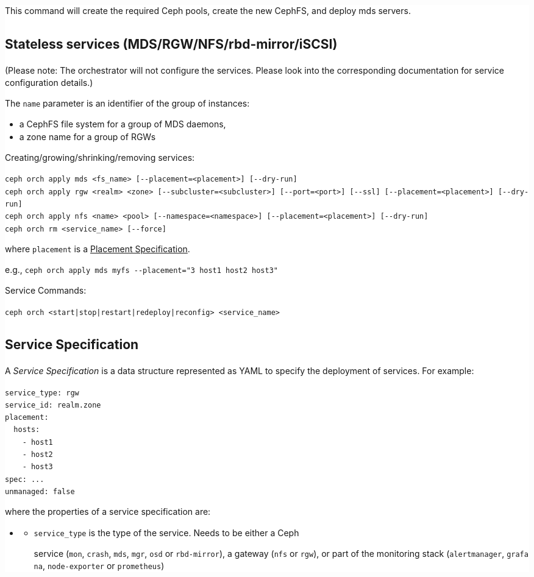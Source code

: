 This command will create the required Ceph pools, create the new CephFS, and deploy mds servers.

## Stateless services (MDS/RGW/NFS/rbd-mirror/iSCSI)

(Please note: The orchestrator will not configure the services. Please look into the corresponding documentation for service configuration details.)

The `name` parameter is an identifier of the group of instances:

- a CephFS file system for a group of MDS daemons,
- a zone name for a group of RGWs

Creating/growing/shrinking/removing services:

```
ceph orch apply mds <fs_name> [--placement=<placement>] [--dry-run]
ceph orch apply rgw <realm> <zone> [--subcluster=<subcluster>] [--port=<port>] [--ssl] [--placement=<placement>] [--dry-run]
ceph orch apply nfs <name> <pool> [--namespace=<namespace>] [--placement=<placement>] [--dry-run]
ceph orch rm <service_name> [--force]
```

where `placement` is a [Placement Specification](https://docs.ceph.com/docs/master/mgr/orchestrator/#orchestrator-cli-placement-spec).

e.g., `ceph orch apply mds myfs --placement="3 host1 host2 host3"`

Service Commands:

```
ceph orch <start|stop|restart|redeploy|reconfig> <service_name>
```



## Service Specification

A *Service Specification* is a data structure represented as YAML to specify the deployment of services.  For example:

```
service_type: rgw
service_id: realm.zone
placement:
  hosts:
    - host1
    - host2
    - host3
spec: ...
unmanaged: false
```

where the properties of a service specification are:

- - `service_type` is the type of the service. Needs to be either a Ceph

    service (`mon`, `crash`, `mds`, `mgr`, `osd` or `rbd-mirror`), a gateway (`nfs` or `rgw`), or part of the monitoring stack (`alertmanager`, `grafana`, `node-exporter` or `prometheus`)
